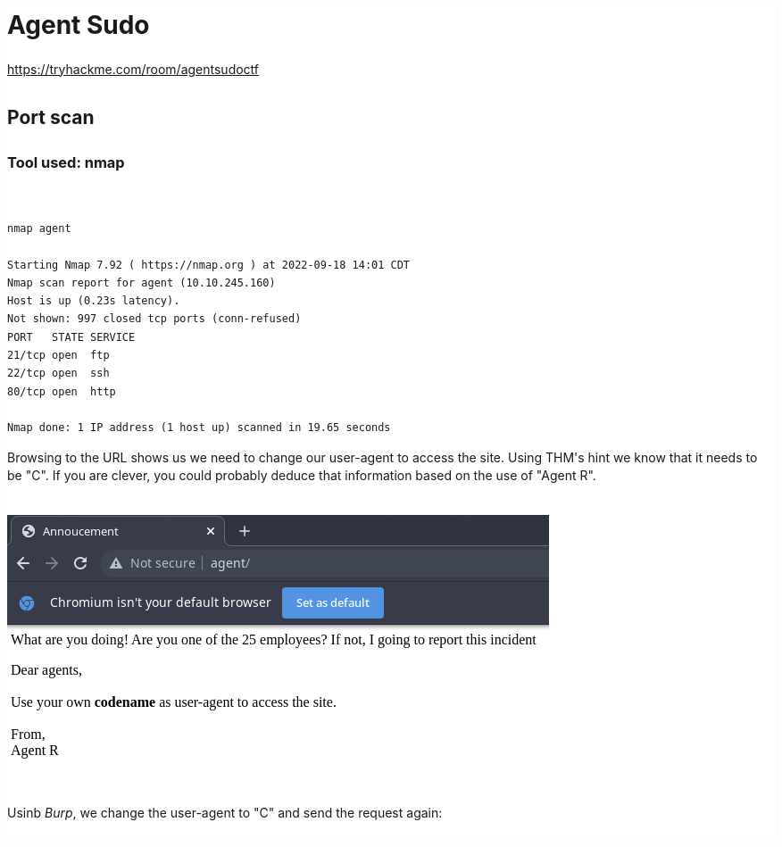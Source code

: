 # Agent Sudo
https://tryhackme.com/room/agentsudoctf

 ## Port scan

 ### Tool used: nmap
 <br>

 ```
 nmap agent

Starting Nmap 7.92 ( https://nmap.org ) at 2022-09-18 14:01 CDT
Nmap scan report for agent (10.10.245.160)
Host is up (0.23s latency).
Not shown: 997 closed tcp ports (conn-refused)
PORT   STATE SERVICE
21/tcp open  ftp
22/tcp open  ssh
80/tcp open  http

Nmap done: 1 IP address (1 host up) scanned in 19.65 seconds
```

Browsing to the URL shows us we need to change our user-agent to access the site. Using THM's hint we know that it needs to be "C". If you are clever, you could probably deduce that information based on the use of "Agent R".<br><br>

![web](./docs/agentsudo/agent_01_web.png)

Usinb *Burp*, we change the user-agent to "C" and send the request again:<br><br>
